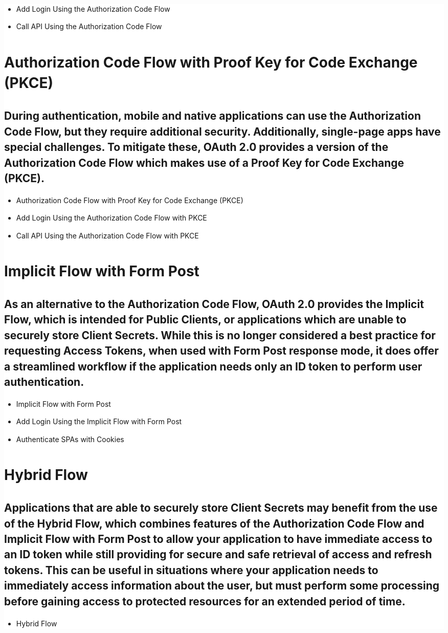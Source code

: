 * Add Login Using the Authorization Code Flow

* Call API Using the Authorization Code Flow

# Authorization Code Flow with Proof Key for Code Exchange (PKCE)
## During authentication, mobile and native applications can use the Authorization Code Flow, but they require additional security. Additionally, single-page apps have special challenges. To mitigate these, OAuth 2.0 provides a version of the Authorization Code Flow which makes use of a Proof Key for Code Exchange (PKCE).

* Authorization Code Flow with Proof Key for Code Exchange (PKCE)

* Add Login Using the Authorization Code Flow with PKCE

* Call API Using the Authorization Code Flow with PKCE

# Implicit Flow with Form Post
## As an alternative to the Authorization Code Flow, OAuth 2.0 provides the Implicit Flow, which is intended for Public Clients, or applications which are unable to securely store Client Secrets. While this is no longer considered a best practice for requesting Access Tokens, when used with Form Post response mode, it does offer a streamlined workflow if the application needs only an ID token to perform user authentication.

* Implicit Flow with Form Post

* Add Login Using the Implicit Flow with Form Post

* Authenticate SPAs with Cookies

# Hybrid Flow
## Applications that are able to securely store Client Secrets may benefit from the use of the Hybrid Flow, which combines features of the Authorization Code Flow and Implicit Flow with Form Post to allow your application to have immediate access to an ID token while still providing for secure and safe retrieval of access and refresh tokens. This can be useful in situations where your application needs to immediately access information about the user, but must perform some processing before gaining access to protected resources for an extended period of time.

* Hybrid Flow

